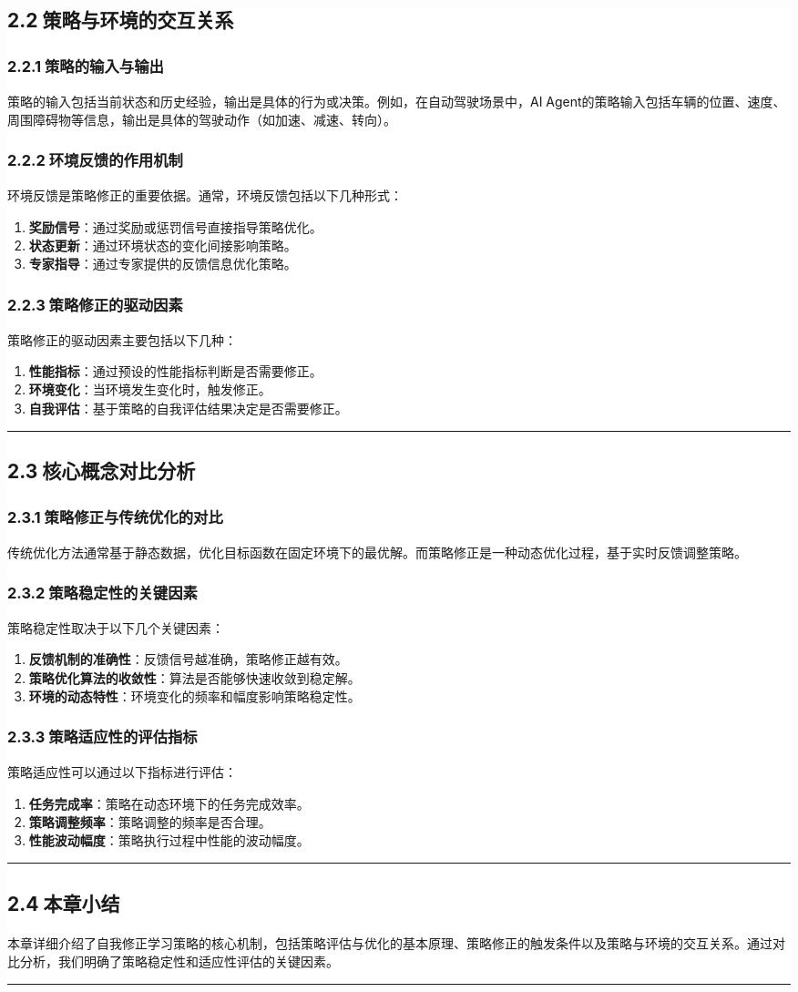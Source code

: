 
## 2.2 策略与环境的交互关系

### 2.2.1 策略的输入与输出

策略的输入包括当前状态和历史经验，输出是具体的行为或决策。例如，在自动驾驶场景中，AI Agent的策略输入包括车辆的位置、速度、周围障碍物等信息，输出是具体的驾驶动作（如加速、减速、转向）。

### 2.2.2 环境反馈的作用机制

环境反馈是策略修正的重要依据。通常，环境反馈包括以下几种形式：

1. **奖励信号**：通过奖励或惩罚信号直接指导策略优化。
2. **状态更新**：通过环境状态的变化间接影响策略。
3. **专家指导**：通过专家提供的反馈信息优化策略。

### 2.2.3 策略修正的驱动因素

策略修正的驱动因素主要包括以下几种：

1. **性能指标**：通过预设的性能指标判断是否需要修正。
2. **环境变化**：当环境发生变化时，触发修正。
3. **自我评估**：基于策略的自我评估结果决定是否需要修正。

---

## 2.3 核心概念对比分析

### 2.3.1 策略修正与传统优化的对比

传统优化方法通常基于静态数据，优化目标函数在固定环境下的最优解。而策略修正是一种动态优化过程，基于实时反馈调整策略。

### 2.3.2 策略稳定性的关键因素

策略稳定性取决于以下几个关键因素：

1. **反馈机制的准确性**：反馈信号越准确，策略修正越有效。
2. **策略优化算法的收敛性**：算法是否能够快速收敛到稳定解。
3. **环境的动态特性**：环境变化的频率和幅度影响策略稳定性。

### 2.3.3 策略适应性的评估指标

策略适应性可以通过以下指标进行评估：

1. **任务完成率**：策略在动态环境下的任务完成效率。
2. **策略调整频率**：策略调整的频率是否合理。
3. **性能波动幅度**：策略执行过程中性能的波动幅度。

---

## 2.4 本章小结

本章详细介绍了自我修正学习策略的核心机制，包括策略评估与优化的基本原理、策略修正的触发条件以及策略与环境的交互关系。通过对比分析，我们明确了策略稳定性和适应性评估的关键因素。

---
